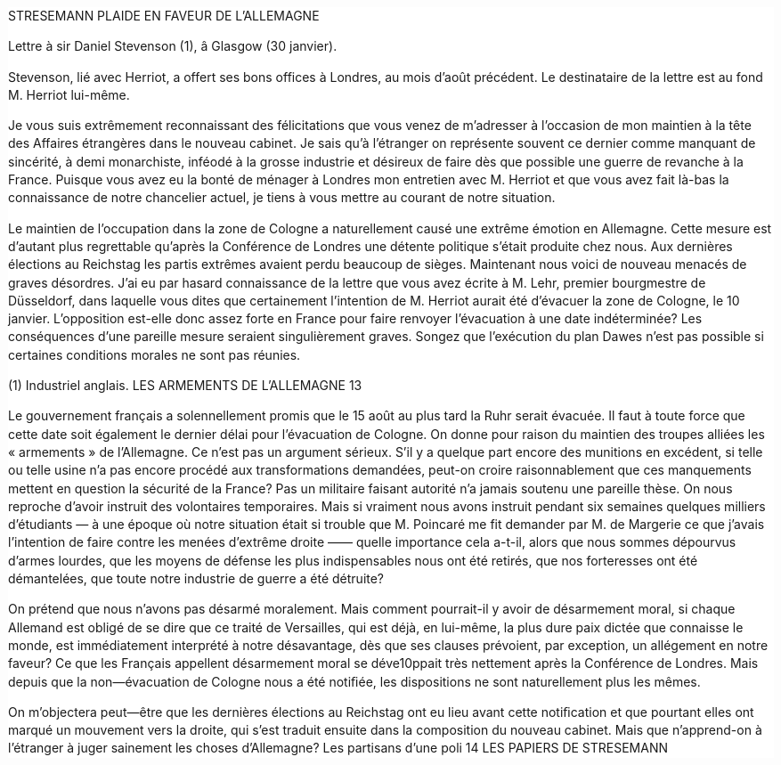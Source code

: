 STRESEMANN PLAIDE EN FAVEUR DE L’ALLEMAGNE

Lettre à sir Daniel Stevenson (1), â Glasgow (30 janvier).

Stevenson, lié avec Herriot, a offert ses bons offices à Londres, au mois d’août précédent. Le destinataire de la lettre est au fond M. Herriot lui-même.

Je vous suis extrêmement reconnaissant des félicitations que vous venez de m’adresser à l’occasion de mon maintien à la tête des Affaires étrangères dans le nouveau cabinet. Je sais qu’à l’étranger on représente souvent ce dernier comme manquant de sincérité, à demi monarchiste, inféodé à la grosse industrie et désireux de faire dès que possible une guerre de revanche à la France. Puisque vous avez eu la bonté de ménager à Londres mon entretien avec M. Herriot et que vous avez fait là-bas la connaissance de notre chancelier actuel, je tiens à vous mettre au courant de notre situation.

Le maintien de l’occupation dans la zone de Cologne a naturellement causé une extrême émotion en Allemagne. Cette mesure est d’autant plus regrettable qu’après la Conférence de Londres une détente politique s’était produite chez nous. Aux dernières élections au Reichstag les partis extrêmes avaient perdu beaucoup de sièges. Maintenant nous voici de nouveau menacés de graves désordres. J’ai eu par hasard connaissance de la lettre que vous avez écrite à M. Lehr, premier bourgmestre de Düsseldorf, dans laquelle vous dites que certainement l’intention de M. Herriot aurait été d’évacuer la zone de Cologne, le 10 janvier. L’opposition est-elle donc assez forte en France pour faire renvoyer l’évacuation à une date indéterminée? Les conséquences d’une pareille mesure seraient singulièrement graves. Songez que l’exécution du plan Dawes n’est pas possible si certaines conditions morales ne sont pas réunies.

(1) Industriel anglais. 
LES ARMEMENTS DE L’ALLEMAGNE 13

Le gouvernement français a solennellement promis que le 15 août au plus tard la Ruhr serait évacuée. Il faut à toute force que cette date soit également le dernier délai pour l’évacuation de Cologne. On donne pour raison du maintien des troupes alliées les « armements » de l’Allemagne. Ce n’est pas un argument sérieux. S’il y a quelque part encore des munitions en excédent, si telle ou telle usine n’a pas encore procédé aux transformations demandées, peut-on croire raisonnablement que ces manquements mettent en question la sécurité de la France? Pas un militaire faisant autorité n’a jamais soutenu une pareille thèse. On nous reproche d’avoir instruit des volontaires temporaires. Mais si vraiment nous avons instruit pendant six semaines quelques milliers d’étudiants — à une époque où notre situation était si trouble que M. Poincaré me fit demander par M. de Margerie ce que j’avais l’intention de faire contre les menées d’extrême droite —— quelle importance cela a-t-il, alors que nous sommes dépourvus d’armes lourdes, que les moyens de défense les plus indispensables nous ont été retirés, que nos forteresses ont été démantelées, que toute notre industrie de guerre a été détruite?

On prétend que nous n’avons pas désarmé moralement. Mais comment pourrait-il y avoir de désarmement moral, si chaque Allemand est obligé de se dire que ce traité de Versailles, qui est déjà, en lui-même, la plus dure paix dictée que connaisse le monde, est immédiatement interprété à notre désavantage, dès que ses clauses prévoient, par exception, un allégement en notre faveur? Ce que les Français appellent désarmement moral se déve10ppait très nettement après la Conférence de Londres. Mais depuis que la non—évacuation de Cologne nous a été notiﬁée, les dispositions ne sont naturellement plus les mêmes.

On m’objectera peut—être que les dernières élections au Reichstag ont eu lieu avant cette notiﬁcation et que pourtant elles ont marqué un mouvement vers la droite, qui s’est traduit ensuite dans la composition du nouveau cabinet. Mais que n’apprend-on à l’étranger à juger sainement les choses d’Allemagne? Les partisans d’une poli
14 LES PAPIERS DE STRESEMANN
